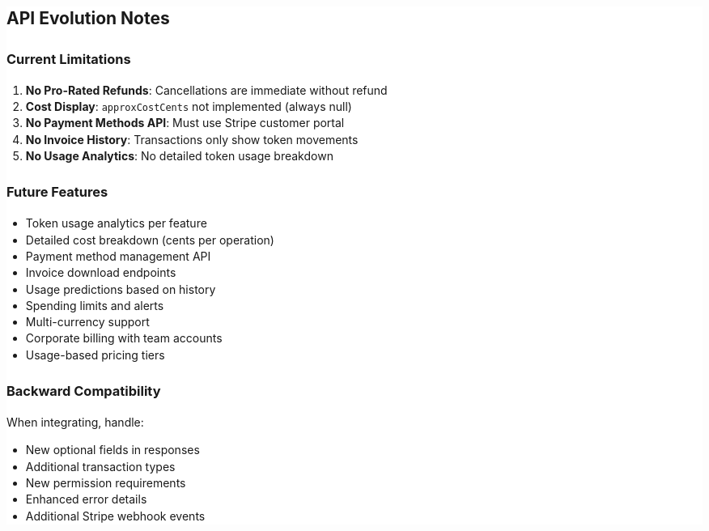 
## API Evolution Notes

### Current Limitations

1. **No Pro-Rated Refunds**: Cancellations are immediate without refund
2. **Cost Display**: `approxCostCents` not implemented (always null)
3. **No Payment Methods API**: Must use Stripe customer portal
4. **No Invoice History**: Transactions only show token movements
5. **No Usage Analytics**: No detailed token usage breakdown

### Future Features

- Token usage analytics per feature
- Detailed cost breakdown (cents per operation)
- Payment method management API
- Invoice download endpoints
- Usage predictions based on history
- Spending limits and alerts
- Multi-currency support
- Corporate billing with team accounts
- Usage-based pricing tiers

### Backward Compatibility

When integrating, handle:
- New optional fields in responses
- Additional transaction types
- New permission requirements
- Enhanced error details
- Additional Stripe webhook events

